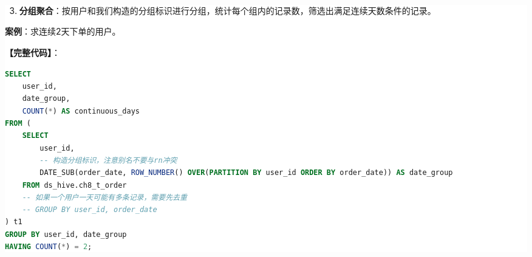 3.  **分组聚合**：按用户和我们构造的分组标识进行分组，统计每个组内的记录数，筛选出满足连续天数条件的记录。

**案例**：求连续2天下单的用户。

**【完整代码】**：
```sql
SELECT
    user_id,
    date_group,
    COUNT(*) AS continuous_days
FROM (
    SELECT 
        user_id,
        -- 构造分组标识，注意别名不要与rn冲突
        DATE_SUB(order_date, ROW_NUMBER() OVER(PARTITION BY user_id ORDER BY order_date)) AS date_group
    FROM ds_hive.ch8_t_order
    -- 如果一个用户一天可能有多条记录，需要先去重
    -- GROUP BY user_id, order_date 
) t1
GROUP BY user_id, date_group
HAVING COUNT(*) = 2;
```


